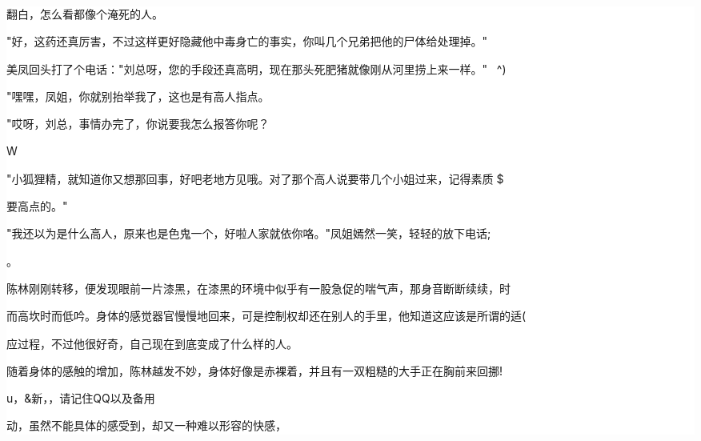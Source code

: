 翻白，怎么看都像个淹死的人。





"好，这药还真厉害，不过这样更好隐藏他中毒身亡的事实，你叫几个兄弟把他的尸体给处理掉。"





美凤回头打了个电话："刘总呀，您的手段还真高明，现在那头死肥猪就像刚从河里捞上来一样。"   ^)



"嘿嘿，凤姐，你就别抬举我了，这也是有高人指点。





"哎呀，刘总，事情办完了，你说要我怎么报答你呢？

W



"小狐狸精，就知道你又想那回事，好吧老地方见哦。对了那个高人说要带几个小姐过来，记得素质 $





要高点的。"



"我还以为是什么高人，原来也是色鬼一个，好啦人家就依你咯。"凤姐嫣然一笑，轻轻的放下电话;





。







陈林刚刚转移，便发现眼前一片漆黑，在漆黑的环境中似乎有一股急促的喘气声，那身音断断续续，时



而高坎时而低吟。身体的感觉器官慢慢地回来，可是控制权却还在别人的手里，他知道这应该是所谓的适(





应过程，不过他很好奇，自己现在到底变成了什么样的人。





随着身体的感触的增加，陈林越发不妙，身体好像是赤裸着，并且有一双粗糙的大手正在胸前来回挪!



u，&新，，请记住QQ以及备用



动，虽然不能具体的感受到，却又一种难以形容的快感，

